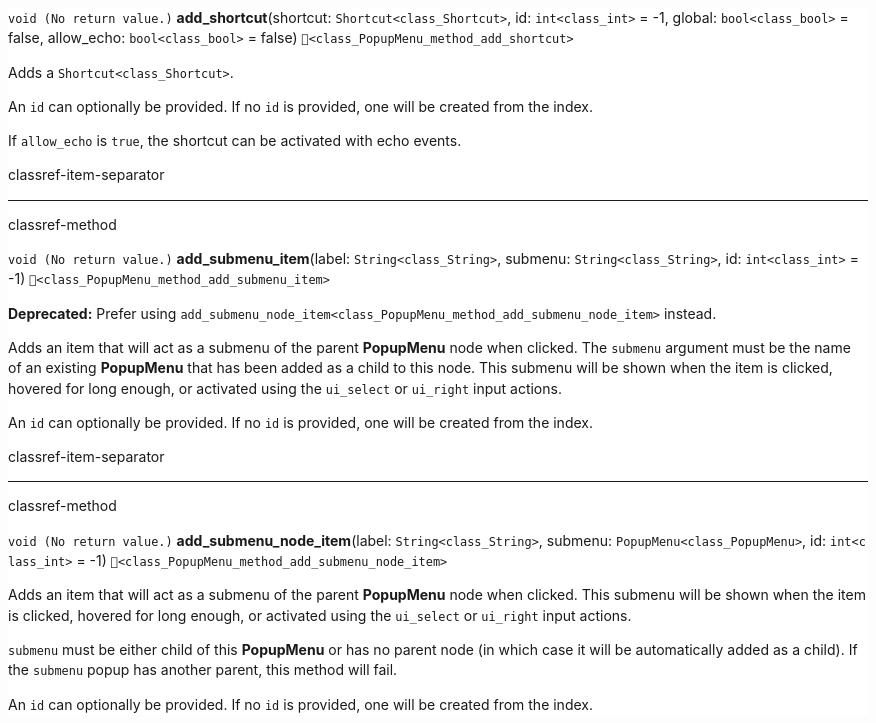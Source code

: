 `void (No return value.)` **add\_shortcut**(shortcut:
`Shortcut<class_Shortcut>`, id: `int<class_int>` = -1, global:
`bool<class_bool>` = false, allow\_echo: `bool<class_bool>` = false)
`🔗<class_PopupMenu_method_add_shortcut>`

Adds a `Shortcut<class_Shortcut>`.

An `id` can optionally be provided. If no `id` is provided, one will be
created from the index.

If `allow_echo` is `true`, the shortcut can be activated with echo
events.

classref-item-separator

------------------------------------------------------------------------

classref-method

`void (No return value.)` **add\_submenu\_item**(label:
`String<class_String>`, submenu: `String<class_String>`, id:
`int<class_int>` = -1) `🔗<class_PopupMenu_method_add_submenu_item>`

**Deprecated:** Prefer using
`add_submenu_node_item<class_PopupMenu_method_add_submenu_node_item>`
instead.

Adds an item that will act as a submenu of the parent **PopupMenu** node
when clicked. The `submenu` argument must be the name of an existing
**PopupMenu** that has been added as a child to this node. This submenu
will be shown when the item is clicked, hovered for long enough, or
activated using the `ui_select` or `ui_right` input actions.

An `id` can optionally be provided. If no `id` is provided, one will be
created from the index.

classref-item-separator

------------------------------------------------------------------------

classref-method

`void (No return value.)` **add\_submenu\_node\_item**(label:
`String<class_String>`, submenu: `PopupMenu<class_PopupMenu>`, id:
`int<class_int>` = -1)
`🔗<class_PopupMenu_method_add_submenu_node_item>`

Adds an item that will act as a submenu of the parent **PopupMenu** node
when clicked. This submenu will be shown when the item is clicked,
hovered for long enough, or activated using the `ui_select` or
`ui_right` input actions.

`submenu` must be either child of this **PopupMenu** or has no parent
node (in which case it will be automatically added as a child). If the
`submenu` popup has another parent, this method will fail.

An `id` can optionally be provided. If no `id` is provided, one will be
created from the index.
